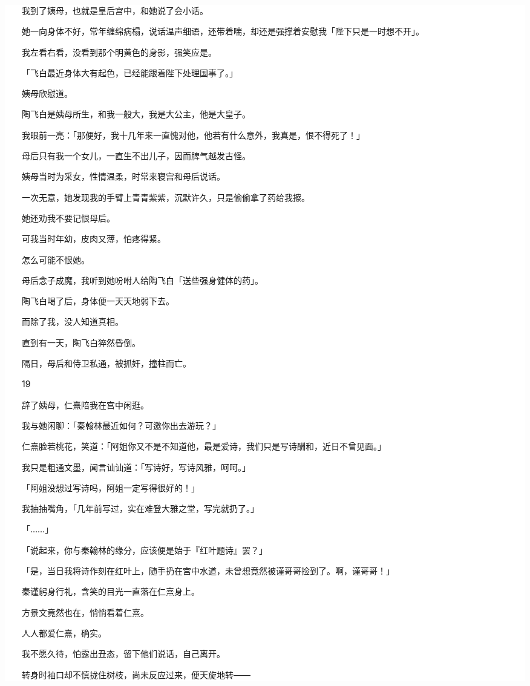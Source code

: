 &emsp;&emsp;我到了姨母，也就是皇后宫中，和她说了会小话。  
  
&emsp;&emsp;她一向身体不好，常年缠绵病榻，说话温声细语，还带着喘，却还是强撑着安慰我「陛下只是一时想不开」。  
  
&emsp;&emsp;我左看右看，没看到那个明黄色的身影，强笑应是。  
  
&emsp;&emsp;「飞白最近身体大有起色，已经能跟着陛下处理国事了。」  
  
&emsp;&emsp;姨母欣慰道。  
  
&emsp;&emsp;陶飞白是姨母所生，和我一般大，我是大公主，他是大皇子。  
  
&emsp;&emsp;我眼前一亮：「那便好，我十几年来一直愧对他，他若有什么意外，我真是，恨不得死了！」  
  
&emsp;&emsp;母后只有我一个女儿，一直生不出儿子，因而脾气越发古怪。  
  
&emsp;&emsp;姨母当时为采女，性情温柔，时常来寝宫和母后说话。  
  
&emsp;&emsp;一次无意，她发现我的手臂上青青紫紫，沉默许久，只是偷偷拿了药给我擦。  
  
&emsp;&emsp;她还劝我不要记恨母后。  
  
&emsp;&emsp;可我当时年幼，皮肉又薄，怕疼得紧。  
  
&emsp;&emsp;怎么可能不恨她。  
  
&emsp;&emsp;母后念子成魔，我听到她吩咐人给陶飞白「送些强身健体的药」。  
  
&emsp;&emsp;陶飞白喝了后，身体便一天天地弱下去。  
  
&emsp;&emsp;而除了我，没人知道真相。  
  
&emsp;&emsp;直到有一天，陶飞白猝然昏倒。  
  
&emsp;&emsp;隔日，母后和侍卫私通，被抓奸，撞柱而亡。  
  
&emsp;&emsp;19  
  
&emsp;&emsp;辞了姨母，仁熹陪我在宫中闲逛。  
  
&emsp;&emsp;我与她闲聊：「秦翰林最近如何？可邀你出去游玩？」  
  
&emsp;&emsp;仁熹脸若桃花，笑道：「阿姐你又不是不知道他，最是爱诗，我们只是写诗酬和，近日不曾见面。」  
  
&emsp;&emsp;我只是粗通文墨，闻言讪讪道：「写诗好，写诗风雅，呵呵。」  
  
&emsp;&emsp;「阿姐没想过写诗吗，阿姐一定写得很好的！」  
  
&emsp;&emsp;我抽抽嘴角，「几年前写过，实在难登大雅之堂，写完就扔了。」  
  
&emsp;&emsp;「……」  
  
&emsp;&emsp;「说起来，你与秦翰林的缘分，应该便是始于『红叶题诗』罢？」  
  
&emsp;&emsp;「是，当日我将诗作刻在红叶上，随手扔在宫中水道，未曾想竟然被谨哥哥捡到了。啊，谨哥哥！」  
  
&emsp;&emsp;秦谨躬身行礼，含笑的目光一直落在仁熹身上。  
  
&emsp;&emsp;方景文竟然也在，悄悄看着仁熹。  
  
&emsp;&emsp;人人都爱仁熹，确实。  
  
&emsp;&emsp;我不愿久待，怕露出丑态，留下他们说话，自己离开。  
  
&emsp;&emsp;转身时袖口却不慎拢住树枝，尚未反应过来，便天旋地转——  
  